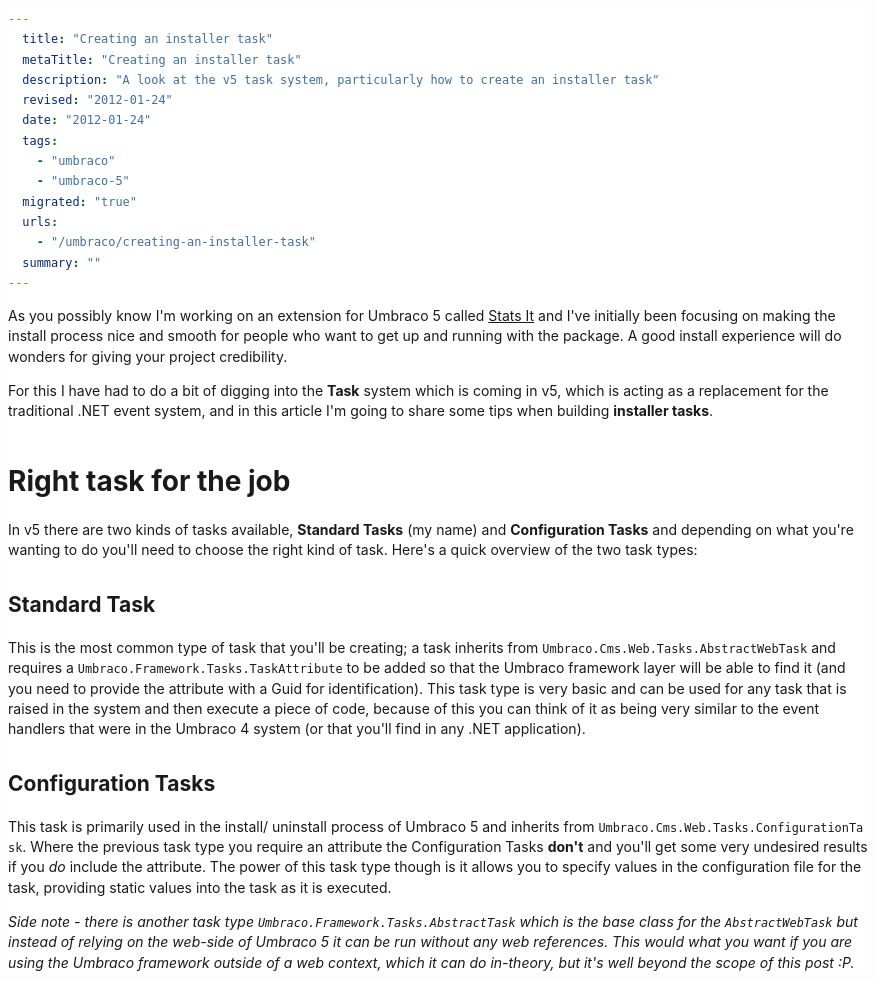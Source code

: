 ```yaml
---
  title: "Creating an installer task"
  metaTitle: "Creating an installer task"
  description: "A look at the v5 task system, particularly how to create an installer task"
  revised: "2012-01-24"
  date: "2012-01-24"
  tags: 
    - "umbraco"
    - "umbraco-5"
  migrated: "true"
  urls: 
    - "/umbraco/creating-an-installer-task"
  summary: ""
---
```

As you possibly know I'm working on an extension for Umbraco 5 called [Stats It][1] and I've initially been focusing on making the install process nice and smooth for people who want to get up and running with the package. A good install experience will do wonders for giving your project credibility.

For this I have had to do a bit of digging into the **Task** system which is coming in v5, which is acting as a replacement for the traditional .NET event system, and in this article I'm going to share some tips when building **installer tasks**.

# Right task for the job

In v5 there are two kinds of tasks available, **Standard Tasks** (my name) and **Configuration Tasks** and depending on what you're wanting to do you'll need to choose the right kind of task. Here's a quick overview of the two task types:

## Standard Task

This is the most common type of task that you'll be creating; a task inherits from `Umbraco.Cms.Web.Tasks.AbstractWebTask` and requires a `Umbraco.Framework.Tasks.TaskAttribute` to be added so that the Umbraco framework layer will be able to find it (and you need to provide the attribute with a Guid for identification). This task type is very basic and can be used for any task that is raised in the system and then execute a piece of code, because of this you can think of it as being very similar to the event handlers that were in the Umbraco 4 system (or that you'll find in any .NET application).

## Configuration Tasks

This task is primarily used in the install/ uninstall process of Umbraco 5 and inherits from `Umbraco.Cms.Web.Tasks.ConfigurationTask`. Where the previous task type you require an attribute the Configuration Tasks **don't** and you'll get some very undesired results if you *do* include the attribute. The power of this task type though is it allows you to specify values in the configuration file for the task, providing static values into the task as it is executed.

*Side note - there is another task type `Umbraco.Framework.Tasks.AbstractTask` which is the base class for the `AbstractWebTask` but instead of relying on the web-side of Umbraco 5 it can be run without any web references. This would what you want if you are using the Umbraco framework outside of a web context, which it can do in-theory, but it's well beyond the scope of this post :P.*


  [1]: http://stats-it.com
